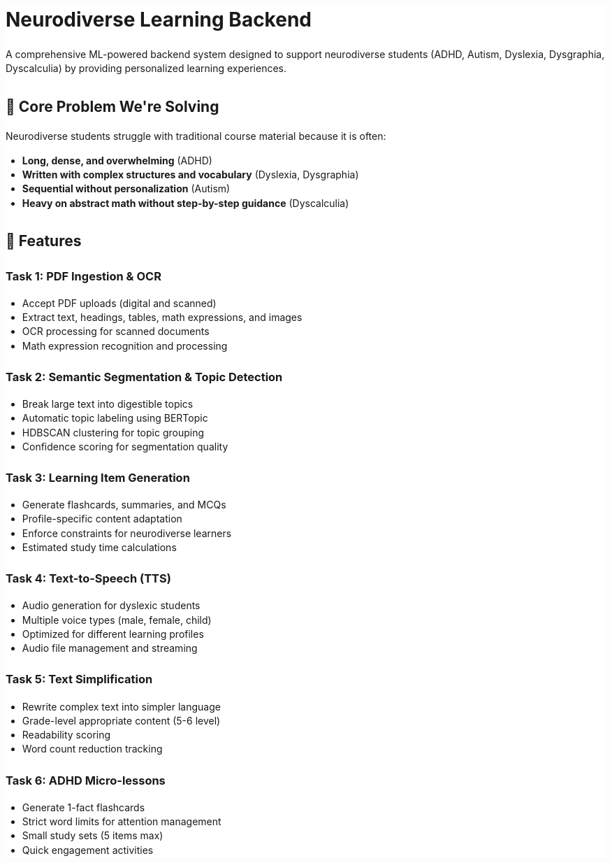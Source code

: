 # Neurodiverse Learning Backend

A comprehensive ML-powered backend system designed to support neurodiverse students (ADHD, Autism, Dyslexia, Dysgraphia, Dyscalculia) by providing personalized learning experiences.

## 🎯 Core Problem We're Solving

Neurodiverse students struggle with traditional course material because it is often:
- **Long, dense, and overwhelming** (ADHD)
- **Written with complex structures and vocabulary** (Dyslexia, Dysgraphia)
- **Sequential without personalization** (Autism)
- **Heavy on abstract math without step-by-step guidance** (Dyscalculia)

## 🚀 Features

### Task 1: PDF Ingestion & OCR
- Accept PDF uploads (digital and scanned)
- Extract text, headings, tables, math expressions, and images
- OCR processing for scanned documents
- Math expression recognition and processing

### Task 2: Semantic Segmentation & Topic Detection
- Break large text into digestible topics
- Automatic topic labeling using BERTopic
- HDBSCAN clustering for topic grouping
- Confidence scoring for segmentation quality

### Task 3: Learning Item Generation
- Generate flashcards, summaries, and MCQs
- Profile-specific content adaptation
- Enforce constraints for neurodiverse learners
- Estimated study time calculations

### Task 4: Text-to-Speech (TTS)
- Audio generation for dyslexic students
- Multiple voice types (male, female, child)
- Optimized for different learning profiles
- Audio file management and streaming

### Task 5: Text Simplification
- Rewrite complex text into simpler language
- Grade-level appropriate content (5-6 level)
- Readability scoring
- Word count reduction tracking

### Task 6: ADHD Micro-lessons
- Generate 1-fact flashcards
- Strict word limits for attention management
- Small study sets (5 items max)
- Quick engagement activities
